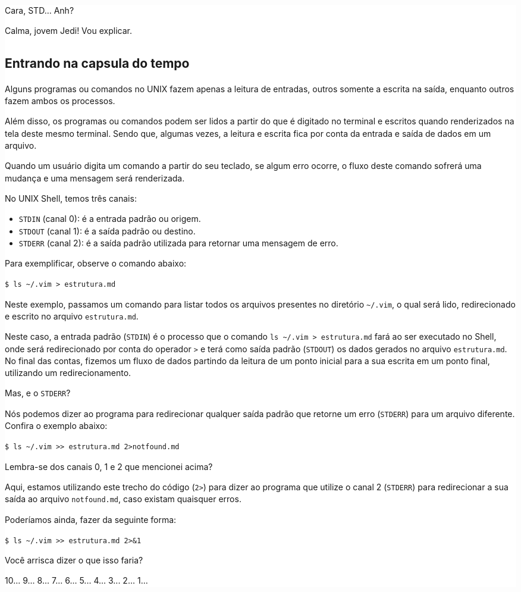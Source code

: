 Cara, STD... Anh?

Calma, jovem Jedi! Vou explicar.

## Entrando na capsula do tempo

Alguns programas ou comandos no UNIX fazem apenas a leitura de entradas, outros somente a escrita na saída, enquanto outros fazem ambos os processos.

Além disso, os programas ou comandos podem ser lidos a partir do que é digitado no terminal e escritos quando renderizados na tela deste mesmo terminal. Sendo que, algumas vezes, a leitura e escrita fica por conta da entrada e saída de dados em um arquivo.

Quando um usuário digita um comando a partir do seu teclado, se algum erro ocorre, o fluxo deste comando sofrerá uma mudança e uma mensagem será renderizada.

No UNIX Shell, temos três canais:

* `STDIN` (canal 0): é a entrada padrão ou origem.
* `STDOUT` (canal 1): é a saída padrão ou destino.
* `STDERR` (canal 2): é a saída padrão utilizada para retornar uma mensagem de erro.

Para exemplificar, observe o comando abaixo:

    $ ls ~/.vim > estrutura.md


Neste exemplo, passamos um comando para listar todos os arquivos presentes no diretório `~/.vim`, o qual será lido, redirecionado e escrito no arquivo `estrutura.md`.

Neste caso, a entrada padrão (`STDIN`) é o processo que o comando `ls ~/.vim > estrutura.md` fará ao ser executado no Shell, onde será redirecionado por conta do operador `>` e terá como saída padrão (`STDOUT`) os dados gerados no arquivo `estrutura.md`. No final das contas, fizemos um fluxo de dados partindo da leitura de um ponto inicial para a sua escrita em um ponto final, utilizando um redirecionamento.

Mas, e o `STDERR`?

Nós podemos dizer ao programa para redirecionar qualquer saída padrão que retorne um erro (`STDERR`) para um arquivo diferente. Confira o exemplo abaixo:

    $ ls ~/.vim >> estrutura.md 2>notfound.md


Lembra-se dos canais 0, 1 e 2 que mencionei acima?

Aqui, estamos utilizando este trecho do código (`2>`) para dizer ao programa que utilize o canal 2 (`STDERR`) para redirecionar a sua saída ao arquivo `notfound.md`, caso existam quaisquer erros.

Poderíamos ainda, fazer da seguinte forma:

    $ ls ~/.vim >> estrutura.md 2>&1


Você arrisca dizer o que isso faria?

10...
9...
8...
7...
6...
5...
4...
3...
2...
1...
